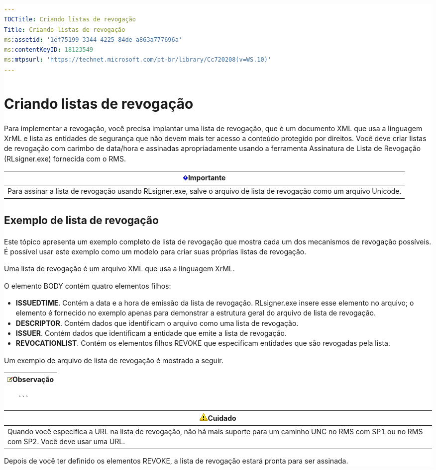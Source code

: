 ```yaml
---
TOCTitle: Criando listas de revogação
Title: Criando listas de revogação
ms:assetid: '1ef75199-3344-4225-84de-a863a777696a'
ms:contentKeyID: 18123549
ms:mtpsurl: 'https://technet.microsoft.com/pt-br/library/Cc720208(v=WS.10)'
---
```


Criando listas de revogação
===========================

Para implementar a revogação, você precisa implantar uma lista de revogação, que é um documento XML que usa a linguagem XrML e lista as entidades de segurança que não devem mais ter acesso a conteúdo protegido por direitos. Você deve criar listas de revogação com carimbo de data/hora e assinadas apropriadamente usando a ferramenta Assinatura de Lista de Revogação (RLsigner.exe) fornecida com o RMS.

| ![](images/Cc720208.Important(WS.10).gif)Importante                                      |
|-----------------------------------------------------------------------------------------------------------------------|
| Para assinar a lista de revogação usando RLsigner.exe, salve o arquivo de lista de revogação como um arquivo Unicode. |

Exemplo de lista de revogação
-----------------------------

Este tópico apresenta um exemplo completo de lista de revogação que mostra cada um dos mecanismos de revogação possíveis. É possível usar este exemplo como um modelo para criar suas próprias listas de revogação.

Uma lista de revogação é um arquivo XML que usa a linguagem XrML.

O elemento BODY contém quatro elementos filhos:

-   **ISSUEDTIME**. Contém a data e a hora de emissão da lista de revogação. RLsigner.exe insere esse elemento no arquivo; o elemento é fornecido no exemplo apenas para demonstrar a estrutura geral do arquivo de lista de revogação.
-   **DESCRIPTOR**. Contém dados que identificam o arquivo como uma lista de revogação.
-   **ISSUER**. Contém dados que identificam a entidade que emite a lista de revogação.
-   **REVOCATIONLIST**. Contém os elementos filhos REVOKE que especificam entidades que são revogadas pela lista.

Um exemplo de arquivo de lista de revogação é mostrado a seguir.

| ![](images/Cc720208.note(WS.10).gif)Observação                                               |
|---------------------------------------------------------------------------------------------------------------------------|
        ```
| ![](images/Cc720208.Caution(WS.10).gif)Cuidado                                                                           |
|-------------------------------------------------------------------------------------------------------------------------------------------------------|
| Quando você especifica a URL na lista de revogação, não há mais suporte para um caminho UNC no RMS com SP1 ou no RMS com SP2. Você deve usar uma URL. |

Depois de você ter definido os elementos REVOKE, a lista de revogação estará pronta para ser assinada.
